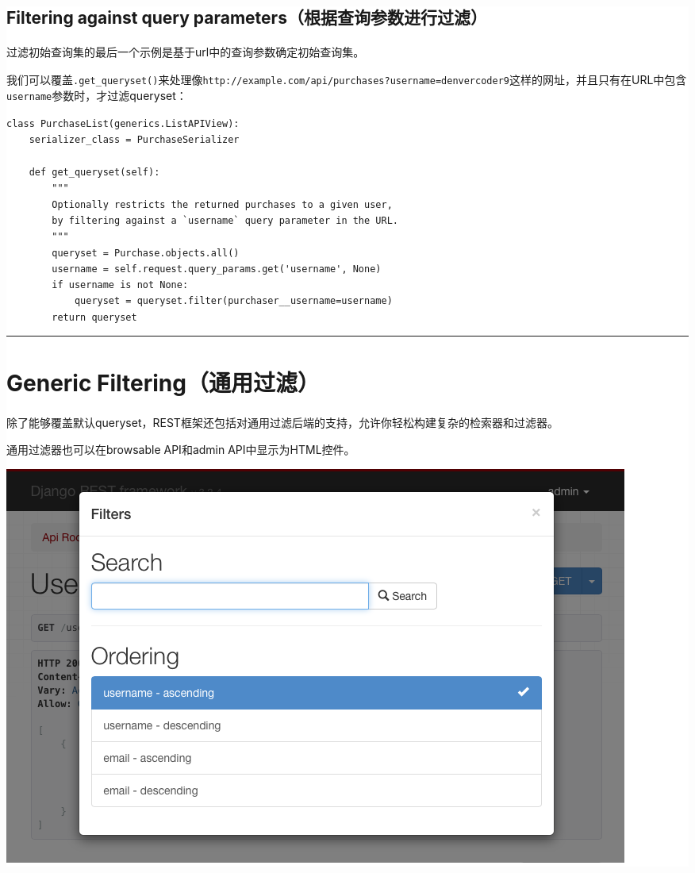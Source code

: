 ## Filtering against query parameters（根据查询参数进行过滤）

过滤初始查询集的最后一个示例是基于url中的查询参数确定初始查询集。

我们可以覆盖`.get_queryset()`来处理像`http://example.com/api/purchases?username=denvercoder9`这样的网址，并且只有在URL中包含`username`参数时，才过滤queryset：


```
class PurchaseList(generics.ListAPIView):
    serializer_class = PurchaseSerializer

    def get_queryset(self):
        """
        Optionally restricts the returned purchases to a given user,
        by filtering against a `username` query parameter in the URL.
        """
        queryset = Purchase.objects.all()
        username = self.request.query_params.get('username', None)
        if username is not None:
            queryset = queryset.filter(purchaser__username=username)
        return queryset
```

---

# Generic Filtering（通用过滤）

除了能够覆盖默认queryset，REST框架还包括对通用过滤后端的支持，允许你轻松构建复杂的检索器和过滤器。

通用过滤器也可以在browsable API和admin API中显示为HTML控件。

![filter-controls.png](../img/filter-controls.png)
